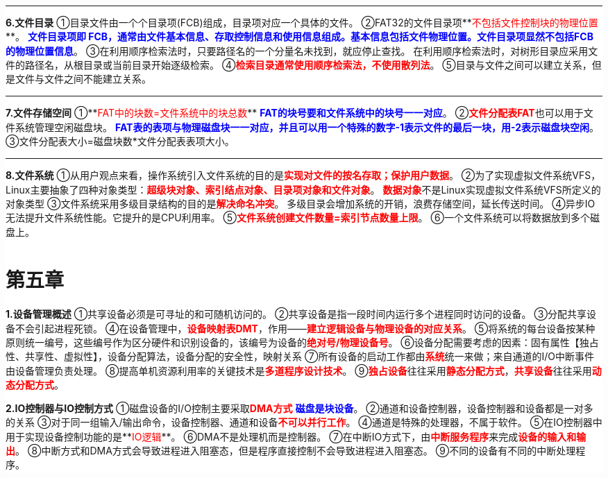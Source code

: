 ---------

**6.文件目录** 
①目录文件由一个个目录项(FCB)组成，目录项对应一个具体的文件。
②FAT32的文件目录项**<font color='red'>不包括文件控制块的物理位置</font>**。
   <font color='blue'>**文件目录项即 FCB，通常由文件基本信息、存取控制信息和使用信息组成。基本信息包括文件物理位置。文件目录项显然不包括FCB的物理位置信息**</font>。
③在利用顺序检索法时，只要路径名的一个分量名未找到，就应停止查找。
	在利用顺序检索法时，对树形目录应采用文件的路径名，从根目录或当前目录开始逐级检索。
④<font color='red'>**检索目录通常使用顺序检索法，不使用散列法**</font>。
⑤目录与文件之间可以建立关系，但是文件与文件之间不能建立关系。

------------

**7.文件存储空间** 
①**<font color='red'>FAT中的块数=文件系统中的块总数</font>**		<font color='blue'>**FAT的块号要和文件系统中的块号一一对应**</font>。
②<font color='red'>**文件分配表FAT**</font>也可以用于文件系统管理空闲磁盘块。
	 <font color='blue'>**FAT表的表项与物理磁盘块一一对应，并且可以用一个特殊的数字-1表示文件的最后一块，用-2表示磁盘块空闲**</font>。
③文件分配表大小=磁盘块数*文件分配表表项大小。

-----

**8.文件系统** 
①从用户观点来看，操作系统引入文件系统的目的是<font color='red'>**实现对文件的按名存取；保护用户数据**</font>。
②为了实现虚拟文件系统VFS，Linux主要抽象了四种对象类型：<font color='red'>**超级块对象、索引结点对象、目录项对象和文件对象**</font>。
	 <font color='red'>**数据对象**</font>不是Linux实现虚拟文件系统VFS所定义的对象类型
③文件系统采用多级目录结构的目的是<font color='red'>**解决命名冲突**</font>。
	  多级目录会增加系统的开销，浪费存储空间，延长传送时间。
④异步IO无法提升文件系统性能。它提升的是CPU利用率。
⑤<font color='red'>**文件系统创建文件数量=索引节点数量上限**</font>。
⑥一个文件系统可以将数据放到多个磁盘上。







# 第五章

**1.设备管理概述** 
①共享设备必须是可寻址的和可随机访问的。
②共享设备是指一段时间内运行多个进程同时访问的设备。
③分配共享设备不会引起进程死锁。
④在设备管理中，<font color='red'>**设备映射表DMT**</font>，作用——<font color='red'>**建立逻辑设备与物理设备的对应关系**</font>。
⑤将系统的每台设备按某种原则统一编号，这些编号作为区分硬件和识别设备的，该编号为设备的<font color='red'>**绝对号/物理设备号**</font>。
⑥设备分配需要考虑的因素：固有属性【独占性、共享性、虚拟性】，设备分配算法，设备分配的安全性，映射关系
⑦所有设备的启动工作都由<font color='red'>**系统**</font>统一来做；来自通道的I/O中断事件由设备管理负责处理。
⑧提高单机资源利用率的关键技术是<font color='red'>**多道程序设计技术**</font>。
⑨<font color='red'>**独占设备**</font>往往采用<font color='red'>**静态分配方式**</font>，<font color='red'>**共享设备**</font>往往采用<font color='red'>**动态分配方式**</font>。

**2.IO控制器与IO控制方式** 
①磁盘设备的I/O控制主要采取<font color='red'>**DMA方式**</font> 	 <font color='blue'>**磁盘是块设备**</font>。
②通道和设备控制器，设备控制器和设备都是一对多的关系
③对于同一组输入/输出命令，设备控制器、通道和设备<font color='red'>**不可以并行工作**</font>。
④通道是特殊的处理器，不属于软件。
⑤在IO控制器中用于实现设备控制功能的是**<font color='red'>IO逻辑</font>**。
⑥DMA不是处理机而是控制器。
⑦在中断IO方式下，由<font color='red'>**中断服务程序**</font>来完成<font color='red'>**设备的输入和输出**</font>。
⑧中断方式和DMA方式会导致进程进入阻塞态，但是程序直接控制不会导致进程进入阻塞态。
⑨不同的设备有不同的中断处理程序。
